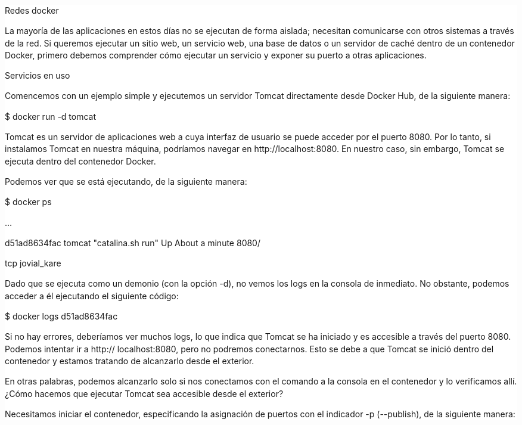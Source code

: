 Redes docker  

 

La mayoría de las aplicaciones en estos días no se ejecutan de forma aislada; necesitan comunicarse con otros sistemas a través de la red. Si queremos ejecutar un sitio web, un servicio web, una base de datos o un servidor de caché dentro de un contenedor Docker, primero debemos comprender cómo ejecutar un servicio y exponer su puerto a otras aplicaciones.  

 

Servicios en uso  

 

Comencemos con un ejemplo simple y ejecutemos un servidor Tomcat directamente desde Docker Hub, de la siguiente manera: 

  

$ docker run -d tomcat 

 

Tomcat es un servidor de aplicaciones web a cuya interfaz de usuario se puede acceder por el puerto 8080. Por lo tanto, si instalamos Tomcat en nuestra máquina, podríamos navegar en http://localhost:8080. En nuestro caso, sin embargo, Tomcat se ejecuta dentro del contenedor Docker.  

 

 

Podemos ver que se está ejecutando, de la siguiente manera:  

 

$ docker ps 

… 

d51ad8634fac tomcat "catalina.sh run" Up About a minute 8080/ 

tcp jovial_kare 

 

Dado que se ejecuta como un demonio (con la opción -d), no vemos los logs en la consola de inmediato. No obstante, podemos acceder a él ejecutando el siguiente código:  

 

$ docker logs d51ad8634fac 

 

Si no hay errores, deberíamos ver muchos logs, lo que indica que Tomcat se ha iniciado y es accesible a través del puerto 8080. Podemos intentar ir a http:// localhost:8080, pero no podremos conectarnos. Esto se debe a que Tomcat se inició dentro del contenedor y estamos tratando de alcanzarlo desde el exterior.  

En otras palabras, podemos alcanzarlo solo si nos conectamos con el comando a la consola en el contenedor y lo verificamos allí. ¿Cómo hacemos que ejecutar Tomcat sea accesible desde el exterior?  

 

Necesitamos iniciar el contenedor, especificando la asignación de puertos con el indicador -p (--publish), de la siguiente manera:  

 
